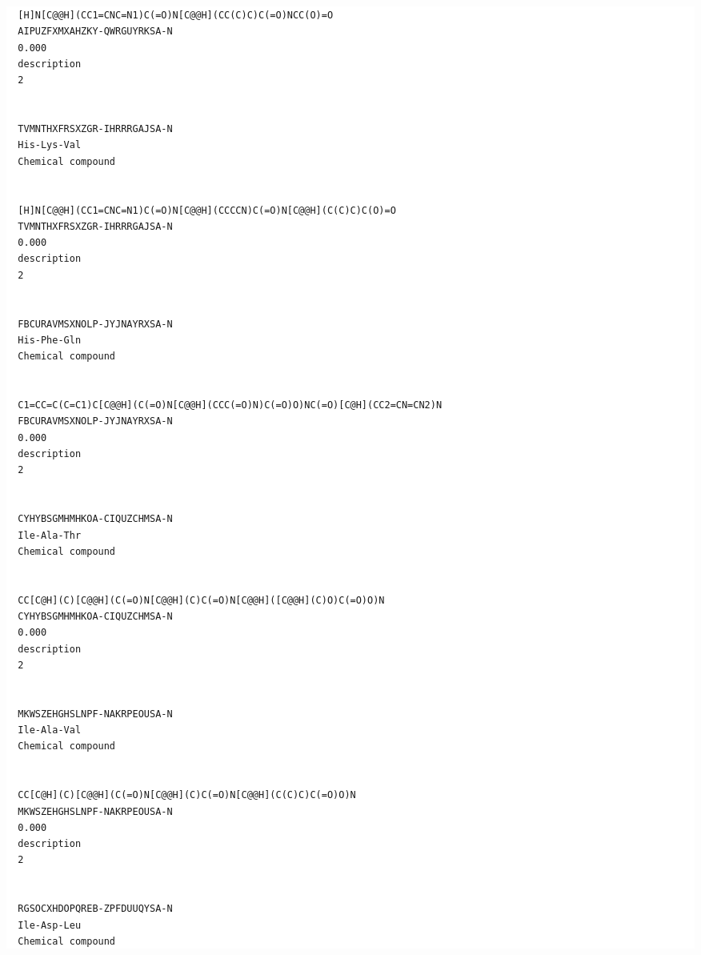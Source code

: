       
      [H]N[C@@H](CC1=CNC=N1)C(=O)N[C@@H](CC(C)C)C(=O)NCC(O)=O
      AIPUZFXMXAHZKY-QWRGUYRKSA-N
      0.000
      description
      2
    
    
      TVMNTHXFRSXZGR-IHRRRGAJSA-N
      His-Lys-Val
      Chemical compound
      
      
      [H]N[C@@H](CC1=CNC=N1)C(=O)N[C@@H](CCCCN)C(=O)N[C@@H](C(C)C)C(O)=O
      TVMNTHXFRSXZGR-IHRRRGAJSA-N
      0.000
      description
      2
    
    
      FBCURAVMSXNOLP-JYJNAYRXSA-N
      His-Phe-Gln
      Chemical compound
      
      
      C1=CC=C(C=C1)C[C@@H](C(=O)N[C@@H](CCC(=O)N)C(=O)O)NC(=O)[C@H](CC2=CN=CN2)N
      FBCURAVMSXNOLP-JYJNAYRXSA-N
      0.000
      description
      2
    
    
      CYHYBSGMHMHKOA-CIQUZCHMSA-N
      Ile-Ala-Thr
      Chemical compound
      
      
      CC[C@H](C)[C@@H](C(=O)N[C@@H](C)C(=O)N[C@@H]([C@@H](C)O)C(=O)O)N
      CYHYBSGMHMHKOA-CIQUZCHMSA-N
      0.000
      description
      2
    
    
      MKWSZEHGHSLNPF-NAKRPEOUSA-N
      Ile-Ala-Val
      Chemical compound
      
      
      CC[C@H](C)[C@@H](C(=O)N[C@@H](C)C(=O)N[C@@H](C(C)C)C(=O)O)N
      MKWSZEHGHSLNPF-NAKRPEOUSA-N
      0.000
      description
      2
    
    
      RGSOCXHDOPQREB-ZPFDUUQYSA-N
      Ile-Asp-Leu
      Chemical compound
      